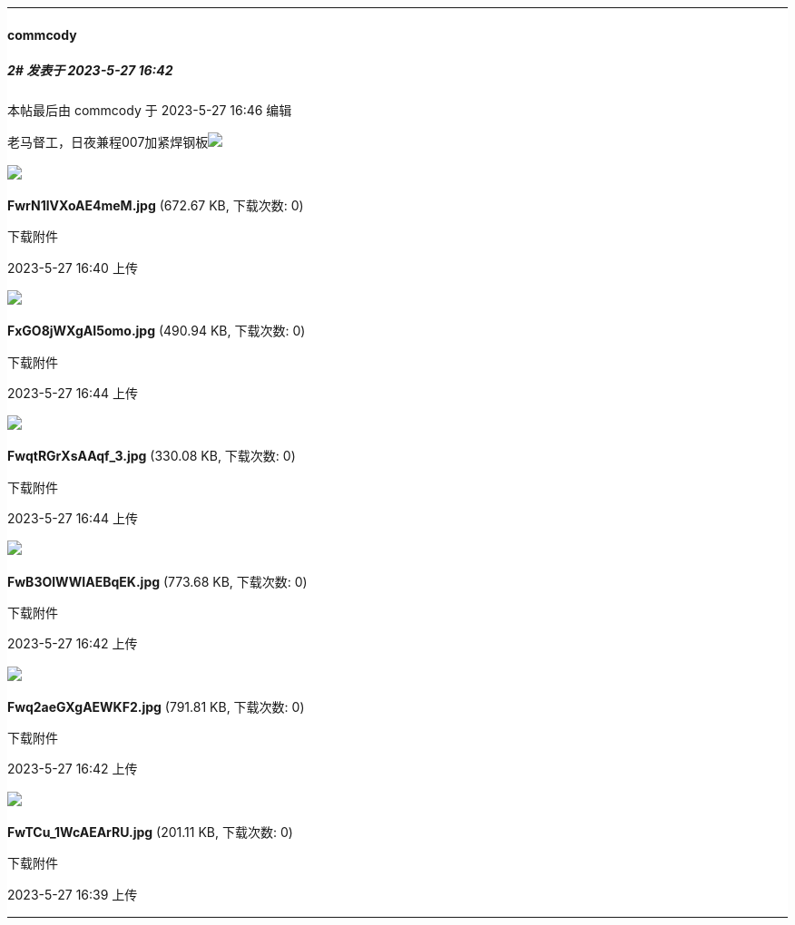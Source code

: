 *****

####  commcody  
##### 2#       发表于 2023-5-27 16:42

 本帖最后由 commcody 于 2023-5-27 16:46 编辑 

老马督工，日夜兼程007加紧焊钢板<img src="https://static.saraba1st.com/image/smiley/face2017/037.png" referrerpolicy="no-referrer">

<img src="https://img.saraba1st.com/forum/202305/27/164007wepdxbsgixgxpieg.jpg" referrerpolicy="no-referrer">

<strong>FwrN1lVXoAE4meM.jpg</strong> (672.67 KB, 下载次数: 0)

下载附件

2023-5-27 16:40 上传

<img src="https://img.saraba1st.com/forum/202305/27/164446j6yy7zij78m2gg5y.jpg" referrerpolicy="no-referrer">

<strong>FxGO8jWXgAI5omo.jpg</strong> (490.94 KB, 下载次数: 0)

下载附件

2023-5-27 16:44 上传

<img src="https://img.saraba1st.com/forum/202305/27/164446qied3dlymklei6yc.jpg" referrerpolicy="no-referrer">

<strong>FwqtRGrXsAAqf_3.jpg</strong> (330.08 KB, 下载次数: 0)

下载附件

2023-5-27 16:44 上传

<img src="https://img.saraba1st.com/forum/202305/27/164227mxd1sc7cscm1nc8s.jpg" referrerpolicy="no-referrer">

<strong>FwB3OlWWIAEBqEK.jpg</strong> (773.68 KB, 下载次数: 0)

下载附件

2023-5-27 16:42 上传

<img src="https://img.saraba1st.com/forum/202305/27/164227wf5c69maz4wp1qjp.jpg" referrerpolicy="no-referrer">

<strong>Fwq2aeGXgAEWKF2.jpg</strong> (791.81 KB, 下载次数: 0)

下载附件

2023-5-27 16:42 上传

<img src="https://img.saraba1st.com/forum/202305/27/163912wfs8monmc4ojfocq.jpg" referrerpolicy="no-referrer">

<strong>FwTCu_1WcAEArRU.jpg</strong> (201.11 KB, 下载次数: 0)

下载附件

2023-5-27 16:39 上传

*****
